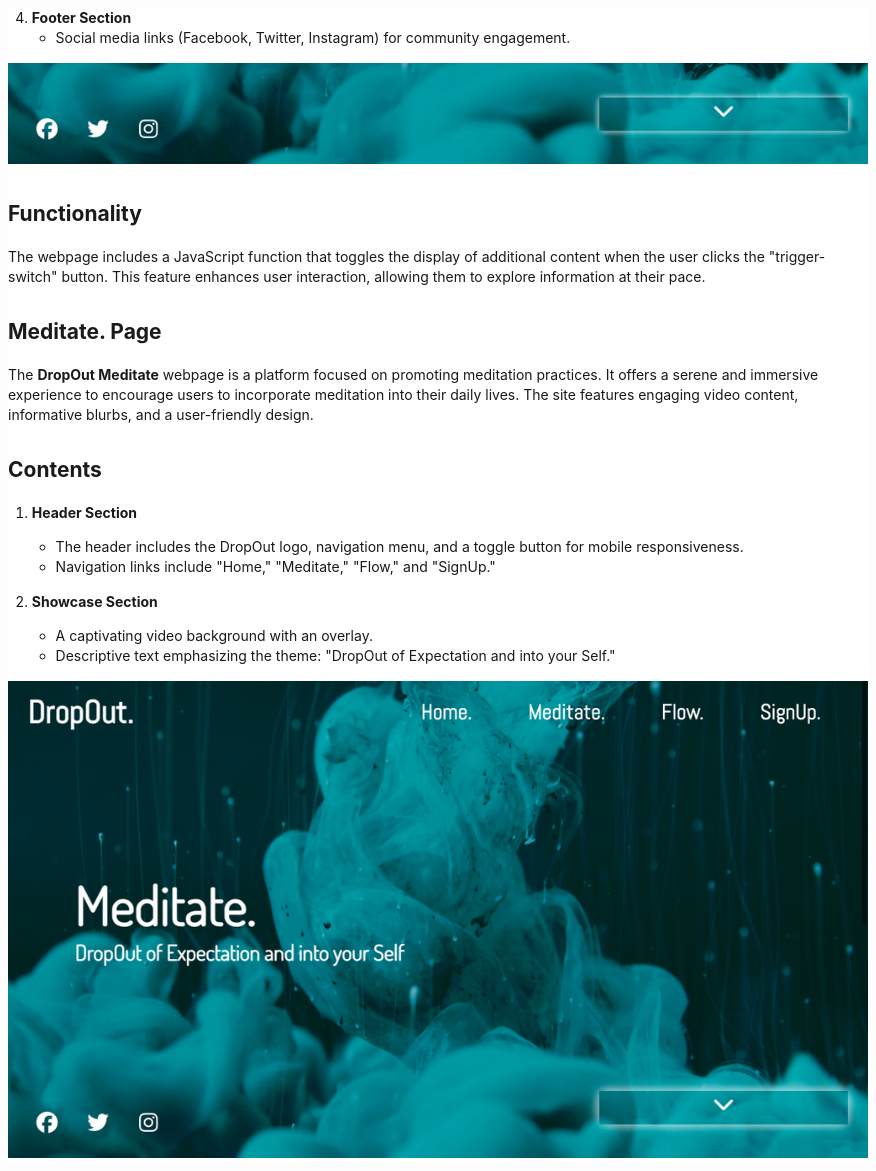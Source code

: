 4. **Footer Section**
   - Social media links (Facebook, Twitter, Instagram) for community engagement.

![Landing page showcase](./assets/images/shared-footer.png)

## Functionality

The webpage includes a JavaScript function that toggles the display of additional content when the user clicks the "trigger-switch" button. This feature enhances user interaction, allowing them to explore information at their pace.

## Meditate. Page 

The **DropOut Meditate** webpage is a platform focused on promoting meditation practices. It offers a serene and immersive experience to encourage users to incorporate meditation into their daily lives. The site features engaging video content, informative blurbs, and a user-friendly design.

## Contents

1. **Header Section**
   - The header includes the DropOut logo, navigation menu, and a toggle button for mobile responsiveness.
   - Navigation links include "Home," "Meditate," "Flow," and "SignUp."

2. **Showcase Section**
   - A captivating video background with an overlay.
   - Descriptive text emphasizing the theme: "DropOut of Expectation and into your Self."

![Meditate page showcase](./assets/images/meditation-page-showcase.png)
